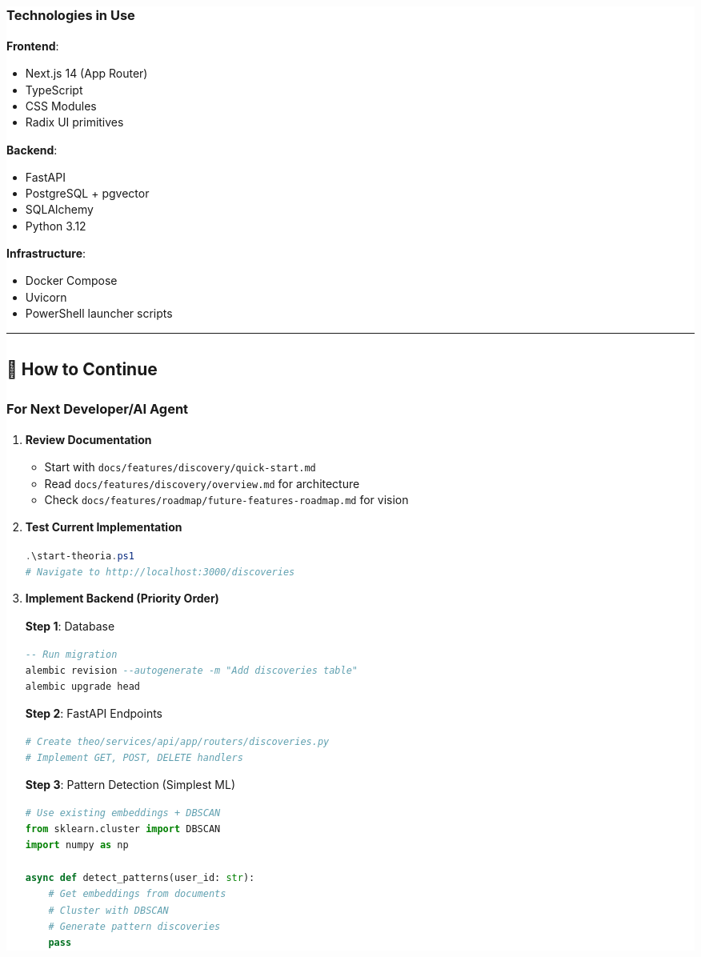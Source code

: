 ### Technologies in Use
**Frontend**:
- Next.js 14 (App Router)
- TypeScript
- CSS Modules
- Radix UI primitives

**Backend**:
- FastAPI
- PostgreSQL + pgvector
- SQLAlchemy
- Python 3.12

**Infrastructure**:
- Docker Compose
- Uvicorn
- PowerShell launcher scripts

---

## 🚀 How to Continue

### For Next Developer/AI Agent

1. **Review Documentation**
   - Start with `docs/features/discovery/quick-start.md`
   - Read `docs/features/discovery/overview.md` for architecture
   - Check `docs/features/roadmap/future-features-roadmap.md` for vision

2. **Test Current Implementation**
   ```powershell
   .\start-theoria.ps1
   # Navigate to http://localhost:3000/discoveries
   ```

3. **Implement Backend (Priority Order)**
   
   **Step 1**: Database
   ```sql
   -- Run migration
   alembic revision --autogenerate -m "Add discoveries table"
   alembic upgrade head
   ```

   **Step 2**: FastAPI Endpoints
   ```python
   # Create theo/services/api/app/routers/discoveries.py
   # Implement GET, POST, DELETE handlers
   ```

   **Step 3**: Pattern Detection (Simplest ML)
   ```python
   # Use existing embeddings + DBSCAN
   from sklearn.cluster import DBSCAN
   import numpy as np
   
   async def detect_patterns(user_id: str):
       # Get embeddings from documents
       # Cluster with DBSCAN
       # Generate pattern discoveries
       pass
   ```
